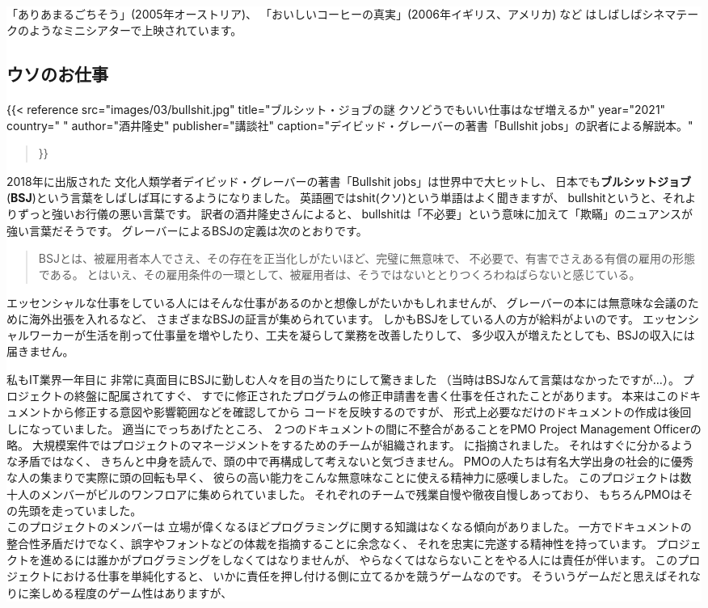 「ありあまるごちそう」(2005年オーストリア)、
「おいしいコーヒーの真実」(2006年イギリス、アメリカ) など
</span>
はしばしばシネマテークのようなミニシアターで上映されています。

## ウソのお仕事
{{< reference
src="images/03/bullshit.jpg"
title="ブルシット・ジョブの謎 クソどうでもいい仕事はなぜ増えるか"
year="2021"
country=" "
author="酒井隆史"
publisher="講談社"
caption="デイビッド・グレーバーの著書「Bullshit jobs」の訳者による解説本。"
>}}

2018年に出版された
文化人類学者デイビッド・グレーバーの著書「Bullshit jobs」は世界中で大ヒットし、
日本でも**ブルシットジョブ**(**BSJ**)という言葉をしばしば耳にするようになりました。
英語圏ではshit(クソ)という単語はよく聞きますが、
bullshitというと、それよりずっと強いお行儀の悪い言葉です。
訳者の酒井隆史さんによると、
bullshitは「不必要」という意味に加えて「欺瞞」のニュアンスが強い言葉だそうです。
グレーバーによるBSJの定義は次のとおりです。

> BSJとは、被雇用者本人でさえ、その存在を正当化しがたいほど、完璧に無意味で、
不必要で、有害でさえある有償の雇用の形態である。
とはいえ、その雇用条件の一環として、被雇用者は、そうではないととりつくろわねばらないと感じている。

エッセンシャルな仕事をしている人にはそんな仕事があるのかと想像しがたいかもしれませんが、
グレーバーの本には無意味な会議のために海外出張を入れるなど、
さまざまなBSJの証言が集められています。
しかもBSJをしている人の方が給料がよいのです。
エッセンシャルワーカーが生活を削って仕事量を増やしたり、工夫を凝らして業務を改善したりして、
多少収入が増えたとしても、BSJの収入には届きません。

私もIT業界一年目に
非常に真面目にBSJに勤しむ人々を目の当たりにして驚きました
（当時はBSJなんて言葉はなかったですが…）。
プロジェクトの終盤に配属されてすぐ、
すでに修正されたプログラムの修正申請書を書く仕事を任されたことがあります。
本来はこのドキュメントから修正する意図や影響範囲などを確認してから
コードを反映するのですが、
形式上必要なだけのドキュメントの作成は後回しになっていました。
適当にでっちあげたところ、
２つのドキュメントの間に不整合があることをPMO<span class="footnote">
Project Management Officerの略。
大規模案件ではプロジェクトのマネージメントをするためのチームが組織されます。
</span>に指摘されました。
それはすぐに分かるような矛盾ではなく、
きちんと中身を読んで、頭の中で再構成して考えないと気づきません。
PMOの人たちは有名大学出身の社会的に優秀な人の集まりで実際に頭の回転も早く、
彼らの高い能力をこんな無意味なことに使える精神力に感嘆しました。
このプロジェクトは数十人のメンバーがビルのワンフロアに集められていました。
それぞれのチームで残業自慢や徹夜自慢しあっており、
もちろんPMOはその先頭を走っていました。  
このプロジェクトのメンバーは
立場が偉くなるほどプログラミングに関する知識はなくなる傾向がありました。
一方でドキュメントの整合性矛盾だけでなく、誤字やフォントなどの体裁を指摘することに余念なく、
それを忠実に完遂する精神性を持っています。
プロジェクトを進めるには誰かがプログラミングをしなくてはなりませんが、
やらなくてはならないことをやる人には責任が伴います。
このプロジェクトにおける仕事を単純化すると、
いかに責任を押し付ける側に立てるかを競うゲームなのです。
そういうゲームだと思えばそれなりに楽しめる程度のゲーム性はありますが、
